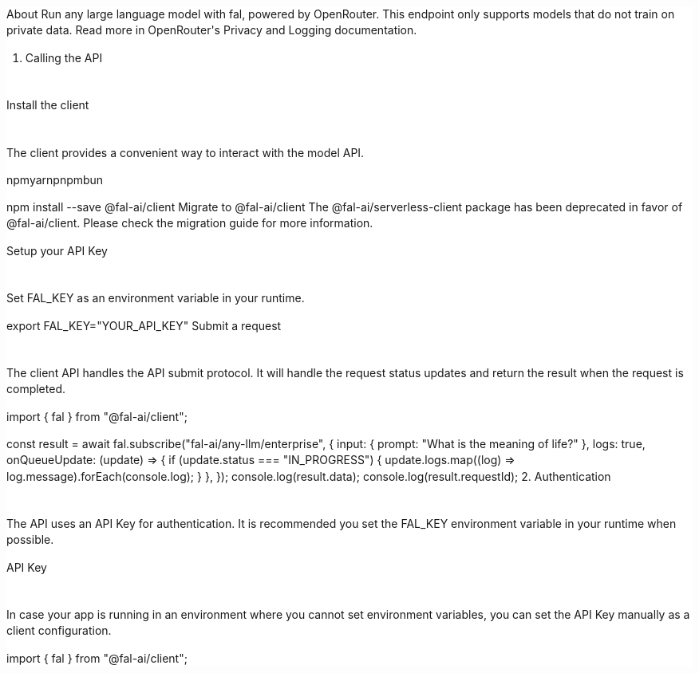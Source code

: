 About
Run any large language model with fal, powered by OpenRouter. This endpoint only supports models that do not train on private data. Read more in OpenRouter's Privacy and Logging documentation.

1. Calling the API
#
Install the client
#
The client provides a convenient way to interact with the model API.

npmyarnpnpmbun

npm install --save @fal-ai/client
Migrate to @fal-ai/client
The @fal-ai/serverless-client package has been deprecated in favor of @fal-ai/client. Please check the migration guide for more information.

Setup your API Key
#
Set FAL_KEY as an environment variable in your runtime.


export FAL_KEY="YOUR_API_KEY"
Submit a request
#
The client API handles the API submit protocol. It will handle the request status updates and return the result when the request is completed.


import { fal } from "@fal-ai/client";

const result = await fal.subscribe("fal-ai/any-llm/enterprise", {
  input: {
    prompt: "What is the meaning of life?"
  },
  logs: true,
  onQueueUpdate: (update) => {
    if (update.status === "IN_PROGRESS") {
      update.logs.map((log) => log.message).forEach(console.log);
    }
  },
});
console.log(result.data);
console.log(result.requestId);
2. Authentication
#
The API uses an API Key for authentication. It is recommended you set the FAL_KEY environment variable in your runtime when possible.

API Key
#
In case your app is running in an environment where you cannot set environment variables, you can set the API Key manually as a client configuration.

import { fal } from "@fal-ai/client";
